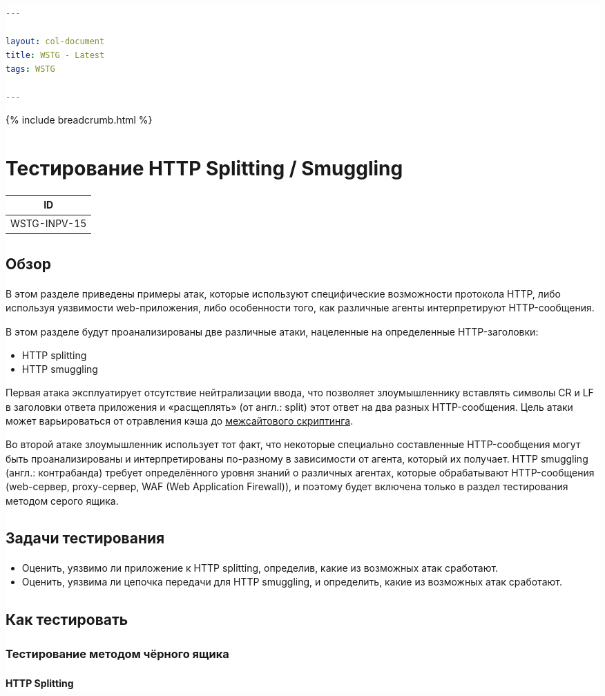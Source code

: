```yaml
---

layout: col-document
title: WSTG - Latest
tags: WSTG

---
```


{% include breadcrumb.html %}
# Тестирование HTTP Splitting / Smuggling

|ID          |
|------------|
|WSTG-INPV-15|

## Обзор

В этом разделе приведены примеры атак, которые используют специфические возможности протокола HTTP, либо используя уязвимости web-приложения, либо особенности того, как различные агенты интерпретируют HTTP-сообщения.

В этом разделе будут проанализированы две различные атаки, нацеленные на определенные HTTP-заголовки:

- HTTP splitting
- HTTP smuggling

Первая атака эксплуатирует отсутствие нейтрализации ввода, что позволяет злоумышленнику вставлять символы CR и LF в заголовки ответа приложения и «расщеплять» (от англ.: split) этот ответ на два разных HTTP-сообщения. Цель атаки может варьироваться от отравления кэша до [межсайтового скриптинга](01-Testing_for_Reflected_Cross_Site_Scripting.md).

Во второй атаке злоумышленник использует тот факт, что некоторые специально составленные HTTP-сообщения могут быть проанализированы и интерпретированы по-разному в зависимости от агента, который их получает. HTTP smuggling (англ.: контрабанда) требует определённого уровня знаний о различных агентах, которые обрабатывают HTTP-сообщения (web-сервер, proxy-сервер, WAF (Web Application Firewall)), и поэтому будет включена только в раздел тестирования методом серого ящика.

## Задачи тестирования

- Оценить, уязвимо ли приложение к HTTP splitting, определив, какие из возможных атак сработают.
- Оценить, уязвима ли цепочка передачи для HTTP smuggling, и определить, какие из возможных атак сработают.

## Как тестировать

### Тестирование методом чёрного ящика

#### HTTP Splitting
